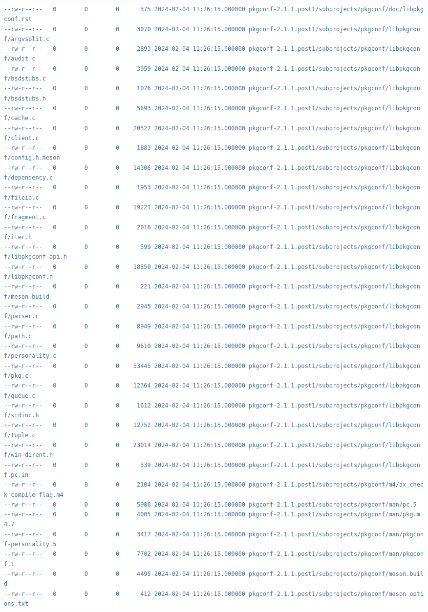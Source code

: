 ```diff
--rw-r--r--   0        0        0      375 2024-02-04 11:26:15.000000 pkgconf-2.1.1.post1/subprojects/pkgconf/doc/libpkgconf.rst
--rw-r--r--   0        0        0     3070 2024-02-04 11:26:15.000000 pkgconf-2.1.1.post1/subprojects/pkgconf/libpkgconf/argvsplit.c
--rw-r--r--   0        0        0     2893 2024-02-04 11:26:15.000000 pkgconf-2.1.1.post1/subprojects/pkgconf/libpkgconf/audit.c
--rw-r--r--   0        0        0     3959 2024-02-04 11:26:15.000000 pkgconf-2.1.1.post1/subprojects/pkgconf/libpkgconf/bsdstubs.c
--rw-r--r--   0        0        0     1076 2024-02-04 11:26:15.000000 pkgconf-2.1.1.post1/subprojects/pkgconf/libpkgconf/bsdstubs.h
--rw-r--r--   0        0        0     5693 2024-02-04 11:26:15.000000 pkgconf-2.1.1.post1/subprojects/pkgconf/libpkgconf/cache.c
--rw-r--r--   0        0        0    20527 2024-02-04 11:26:15.000000 pkgconf-2.1.1.post1/subprojects/pkgconf/libpkgconf/client.c
--rw-r--r--   0        0        0     1883 2024-02-04 11:26:15.000000 pkgconf-2.1.1.post1/subprojects/pkgconf/libpkgconf/config.h.meson
--rw-r--r--   0        0        0    14306 2024-02-04 11:26:15.000000 pkgconf-2.1.1.post1/subprojects/pkgconf/libpkgconf/dependency.c
--rw-r--r--   0        0        0     1953 2024-02-04 11:26:15.000000 pkgconf-2.1.1.post1/subprojects/pkgconf/libpkgconf/fileio.c
--rw-r--r--   0        0        0    19221 2024-02-04 11:26:15.000000 pkgconf-2.1.1.post1/subprojects/pkgconf/libpkgconf/fragment.c
--rw-r--r--   0        0        0     2016 2024-02-04 11:26:15.000000 pkgconf-2.1.1.post1/subprojects/pkgconf/libpkgconf/iter.h
--rw-r--r--   0        0        0      599 2024-02-04 11:26:15.000000 pkgconf-2.1.1.post1/subprojects/pkgconf/libpkgconf/libpkgconf-api.h
--rw-r--r--   0        0        0    18850 2024-02-04 11:26:15.000000 pkgconf-2.1.1.post1/subprojects/pkgconf/libpkgconf/libpkgconf.h
--rw-r--r--   0        0        0      221 2024-02-04 11:26:15.000000 pkgconf-2.1.1.post1/subprojects/pkgconf/libpkgconf/meson.build
--rw-r--r--   0        0        0     2945 2024-02-04 11:26:15.000000 pkgconf-2.1.1.post1/subprojects/pkgconf/libpkgconf/parser.c
--rw-r--r--   0        0        0     8949 2024-02-04 11:26:15.000000 pkgconf-2.1.1.post1/subprojects/pkgconf/libpkgconf/path.c
--rw-r--r--   0        0        0     9610 2024-02-04 11:26:15.000000 pkgconf-2.1.1.post1/subprojects/pkgconf/libpkgconf/personality.c
--rw-r--r--   0        0        0    53445 2024-02-04 11:26:15.000000 pkgconf-2.1.1.post1/subprojects/pkgconf/libpkgconf/pkg.c
--rw-r--r--   0        0        0    12364 2024-02-04 11:26:15.000000 pkgconf-2.1.1.post1/subprojects/pkgconf/libpkgconf/queue.c
--rw-r--r--   0        0        0     1612 2024-02-04 11:26:15.000000 pkgconf-2.1.1.post1/subprojects/pkgconf/libpkgconf/stdinc.h
--rw-r--r--   0        0        0    12752 2024-02-04 11:26:15.000000 pkgconf-2.1.1.post1/subprojects/pkgconf/libpkgconf/tuple.c
--rw-r--r--   0        0        0    23014 2024-02-04 11:26:15.000000 pkgconf-2.1.1.post1/subprojects/pkgconf/libpkgconf/win-dirent.h
--rw-r--r--   0        0        0      339 2024-02-04 11:26:15.000000 pkgconf-2.1.1.post1/subprojects/pkgconf/libpkgconf.pc.in
--rw-r--r--   0        0        0     2104 2024-02-04 11:26:15.000000 pkgconf-2.1.1.post1/subprojects/pkgconf/m4/ax_check_compile_flag.m4
--rw-r--r--   0        0        0     5980 2024-02-04 11:26:15.000000 pkgconf-2.1.1.post1/subprojects/pkgconf/man/pc.5
--rw-r--r--   0        0        0     4005 2024-02-04 11:26:15.000000 pkgconf-2.1.1.post1/subprojects/pkgconf/man/pkg.m4.7
--rw-r--r--   0        0        0     3417 2024-02-04 11:26:15.000000 pkgconf-2.1.1.post1/subprojects/pkgconf/man/pkgconf-personality.5
--rw-r--r--   0        0        0     7702 2024-02-04 11:26:15.000000 pkgconf-2.1.1.post1/subprojects/pkgconf/man/pkgconf.1
--rw-r--r--   0        0        0     4495 2024-02-04 11:26:15.000000 pkgconf-2.1.1.post1/subprojects/pkgconf/meson.build
--rw-r--r--   0        0        0      412 2024-02-04 11:26:15.000000 pkgconf-2.1.1.post1/subprojects/pkgconf/meson_options.txt
```